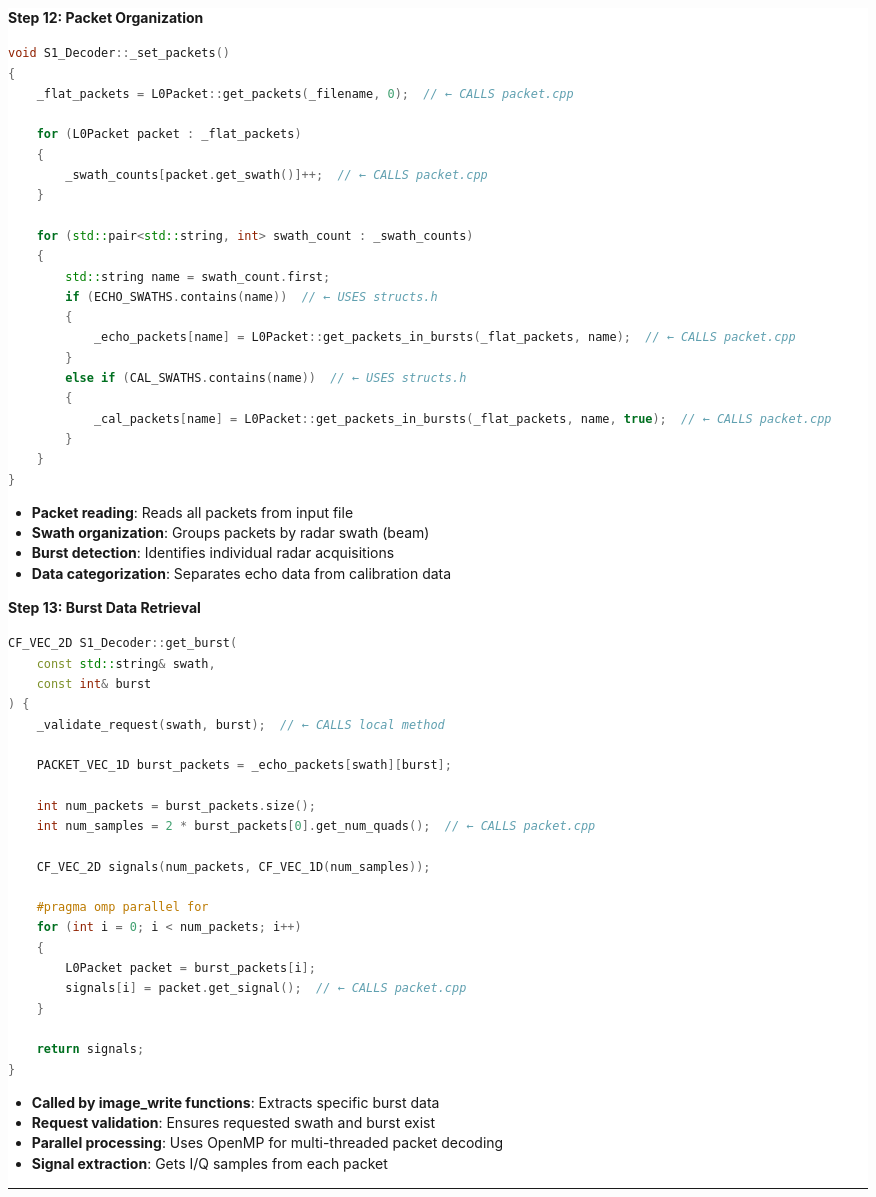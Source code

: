 **Step 12: Packet Organization**
```cpp
void S1_Decoder::_set_packets()
{
    _flat_packets = L0Packet::get_packets(_filename, 0);  // ← CALLS packet.cpp

    for (L0Packet packet : _flat_packets) 
    {
        _swath_counts[packet.get_swath()]++;  // ← CALLS packet.cpp
    }

    for (std::pair<std::string, int> swath_count : _swath_counts)
    {
        std::string name = swath_count.first;
        if (ECHO_SWATHS.contains(name))  // ← USES structs.h
        {
            _echo_packets[name] = L0Packet::get_packets_in_bursts(_flat_packets, name);  // ← CALLS packet.cpp
        }
        else if (CAL_SWATHS.contains(name))  // ← USES structs.h
        {
            _cal_packets[name] = L0Packet::get_packets_in_bursts(_flat_packets, name, true);  // ← CALLS packet.cpp
        }
    }
}
```
- **Packet reading**: Reads all packets from input file
- **Swath organization**: Groups packets by radar swath (beam)
- **Burst detection**: Identifies individual radar acquisitions
- **Data categorization**: Separates echo data from calibration data

**Step 13: Burst Data Retrieval**
```cpp
CF_VEC_2D S1_Decoder::get_burst(
    const std::string& swath,
    const int& burst
) {
    _validate_request(swath, burst);  // ← CALLS local method
    
    PACKET_VEC_1D burst_packets = _echo_packets[swath][burst];

    int num_packets = burst_packets.size();
    int num_samples = 2 * burst_packets[0].get_num_quads();  // ← CALLS packet.cpp

    CF_VEC_2D signals(num_packets, CF_VEC_1D(num_samples));

    #pragma omp parallel for 
    for (int i = 0; i < num_packets; i++)
    {
        L0Packet packet = burst_packets[i];
        signals[i] = packet.get_signal();  // ← CALLS packet.cpp
    }

    return signals;
}
```
- **Called by image_write functions**: Extracts specific burst data
- **Request validation**: Ensures requested swath and burst exist
- **Parallel processing**: Uses OpenMP for multi-threaded packet decoding
- **Signal extraction**: Gets I/Q samples from each packet

---